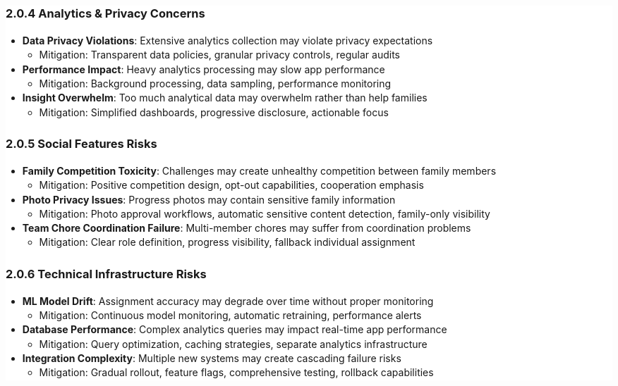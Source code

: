 ### **2.0.4 Analytics & Privacy Concerns**
- **Data Privacy Violations**: Extensive analytics collection may violate privacy expectations
  - Mitigation: Transparent data policies, granular privacy controls, regular audits
- **Performance Impact**: Heavy analytics processing may slow app performance
  - Mitigation: Background processing, data sampling, performance monitoring
- **Insight Overwhelm**: Too much analytical data may overwhelm rather than help families
  - Mitigation: Simplified dashboards, progressive disclosure, actionable focus

### **2.0.5 Social Features Risks**
- **Family Competition Toxicity**: Challenges may create unhealthy competition between family members
  - Mitigation: Positive competition design, opt-out capabilities, cooperation emphasis
- **Photo Privacy Issues**: Progress photos may contain sensitive family information
  - Mitigation: Photo approval workflows, automatic sensitive content detection, family-only visibility
- **Team Chore Coordination Failure**: Multi-member chores may suffer from coordination problems
  - Mitigation: Clear role definition, progress visibility, fallback individual assignment

### **2.0.6 Technical Infrastructure Risks**
- **ML Model Drift**: Assignment accuracy may degrade over time without proper monitoring
  - Mitigation: Continuous model monitoring, automatic retraining, performance alerts
- **Database Performance**: Complex analytics queries may impact real-time app performance
  - Mitigation: Query optimization, caching strategies, separate analytics infrastructure
- **Integration Complexity**: Multiple new systems may create cascading failure risks
  - Mitigation: Gradual rollout, feature flags, comprehensive testing, rollback capabilities